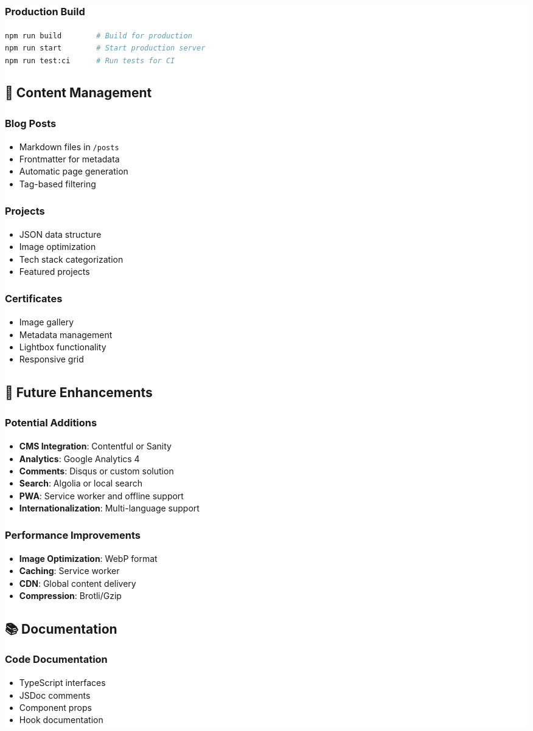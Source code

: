 ### Production Build
```bash
npm run build        # Build for production
npm run start        # Start production server
npm run test:ci      # Run tests for CI
```

## 📝 Content Management

### Blog Posts
- Markdown files in `/posts`
- Frontmatter for metadata
- Automatic page generation
- Tag-based filtering

### Projects
- JSON data structure
- Image optimization
- Tech stack categorization
- Featured projects

### Certificates
- Image gallery
- Metadata management
- Lightbox functionality
- Responsive grid

## 🎯 Future Enhancements

### Potential Additions
- **CMS Integration**: Contentful or Sanity
- **Analytics**: Google Analytics 4
- **Comments**: Disqus or custom solution
- **Search**: Algolia or local search
- **PWA**: Service worker and offline support
- **Internationalization**: Multi-language support

### Performance Improvements
- **Image Optimization**: WebP format
- **Caching**: Service worker
- **CDN**: Global content delivery
- **Compression**: Brotli/Gzip

## 📚 Documentation

### Code Documentation
- TypeScript interfaces
- JSDoc comments
- Component props
- Hook documentation
